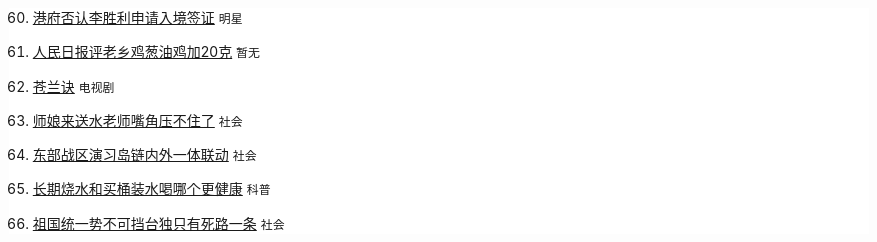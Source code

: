 60. [港府否认李胜利申请入境签证](https://m.weibo.cn/search?containerid=100103type%3D1%26t%3D10%26q%3D%23%E6%B8%AF%E5%BA%9C%E5%90%A6%E8%AE%A4%E6%9D%8E%E8%83%9C%E5%88%A9%E7%94%B3%E8%AF%B7%E5%85%A5%E5%A2%83%E7%AD%BE%E8%AF%81%23&stream_entry_id=31&isnewpage=1&extparam=seat%3D1%26cate%3D5001%26realpos%3D30%26flag%3D0%26stream_entry_id%3D31%26lcate%3D5001%26dgr%3D0%26pos%3D30%26filter_type%3Drealtimehot%26q%3D%2523%25E6%25B8%25AF%25E5%25BA%259C%25E5%2590%25A6%25E8%25AE%25A4%25E6%259D%258E%25E8%2583%259C%25E5%2588%25A9%25E7%2594%25B3%25E8%25AF%25B7%25E5%2585%25A5%25E5%25A2%2583%25E7%25AD%25BE%25E8%25AF%2581%2523%26c_type%3D31%26band_rank%3D30%26display_time%3D1716513822%26pre_seqid%3D17165138225309055648) `明星` 

61. [人民日报评老乡鸡葱油鸡加20克](https://m.weibo.cn/search?containerid=100103type%3D1%26t%3D10%26q%3D%23%E4%BA%BA%E6%B0%91%E6%97%A5%E6%8A%A5%E8%AF%84%E8%80%81%E4%B9%A1%E9%B8%A1%E8%91%B1%E6%B2%B9%E9%B8%A1%E5%8A%A020%E5%85%8B%23&stream_entry_id=31&isnewpage=1&extparam=seat%3D1%26cate%3D5001%26realpos%3D32%26flag%3D0%26stream_entry_id%3D31%26lcate%3D5001%26dgr%3D0%26pos%3D32%26filter_type%3Drealtimehot%26q%3D%2523%25E4%25BA%25BA%25E6%25B0%2591%25E6%2597%25A5%25E6%258A%25A5%25E8%25AF%2584%25E8%2580%2581%25E4%25B9%25A1%25E9%25B8%25A1%25E8%2591%25B1%25E6%25B2%25B9%25E9%25B8%25A1%25E5%258A%25A020%25E5%2585%258B%2523%26c_type%3D31%26band_rank%3D32%26display_time%3D1716513822%26pre_seqid%3D17165138225309055648) `暂无` 

62. [苍兰诀](https://m.weibo.cn/search?containerid=100103type%3D1%26t%3D10%26q%3D%E8%8B%8D%E5%85%B0%E8%AF%80&stream_entry_id=31&isnewpage=1&extparam=seat%3D1%26cate%3D5001%26realpos%3D33%26flag%3D0%26stream_entry_id%3D31%26lcate%3D5001%26dgr%3D0%26pos%3D33%26filter_type%3Drealtimehot%26q%3D%25E8%258B%258D%25E5%2585%25B0%25E8%25AF%2580%26c_type%3D31%26band_rank%3D33%26display_time%3D1716513822%26pre_seqid%3D17165138225309055648) `电视剧` 

63. [师娘来送水老师嘴角压不住了](https://m.weibo.cn/search?containerid=100103type%3D1%26t%3D10%26q%3D%23%E5%B8%88%E5%A8%98%E6%9D%A5%E9%80%81%E6%B0%B4%E8%80%81%E5%B8%88%E5%98%B4%E8%A7%92%E5%8E%8B%E4%B8%8D%E4%BD%8F%E4%BA%86%23&stream_entry_id=31&isnewpage=1&extparam=seat%3D1%26cate%3D5001%26realpos%3D34%26flag%3D32768%26stream_entry_id%3D31%26lcate%3D5001%26dgr%3D0%26pos%3D34%26filter_type%3Drealtimehot%26q%3D%2523%25E5%25B8%2588%25E5%25A8%2598%25E6%259D%25A5%25E9%2580%2581%25E6%25B0%25B4%25E8%2580%2581%25E5%25B8%2588%25E5%2598%25B4%25E8%25A7%2592%25E5%258E%258B%25E4%25B8%258D%25E4%25BD%258F%25E4%25BA%2586%2523%26c_type%3D31%26band_rank%3D34%26display_time%3D1716513822%26pre_seqid%3D17165138225309055648) `社会` 

64. [东部战区演习岛链内外一体联动](https://m.weibo.cn/search?containerid=100103type%3D1%26t%3D10%26q%3D%23%E4%B8%9C%E9%83%A8%E6%88%98%E5%8C%BA%E6%BC%94%E4%B9%A0%E5%B2%9B%E9%93%BE%E5%86%85%E5%A4%96%E4%B8%80%E4%BD%93%E8%81%94%E5%8A%A8%23&stream_entry_id=31&isnewpage=1&extparam=seat%3D1%26cate%3D5001%26realpos%3D35%26flag%3D1%26stream_entry_id%3D31%26lcate%3D5001%26dgr%3D0%26pos%3D35%26filter_type%3Drealtimehot%26q%3D%2523%25E4%25B8%259C%25E9%2583%25A8%25E6%2588%2598%25E5%258C%25BA%25E6%25BC%2594%25E4%25B9%25A0%25E5%25B2%259B%25E9%2593%25BE%25E5%2586%2585%25E5%25A4%2596%25E4%25B8%2580%25E4%25BD%2593%25E8%2581%2594%25E5%258A%25A8%2523%26c_type%3D31%26band_rank%3D35%26display_time%3D1716513822%26pre_seqid%3D17165138225309055648) `社会` 

65. [长期烧水和买桶装水喝哪个更健康](https://m.weibo.cn/search?containerid=100103type%3D1%26t%3D10%26q%3D%23%E9%95%BF%E6%9C%9F%E7%83%A7%E6%B0%B4%E5%92%8C%E4%B9%B0%E6%A1%B6%E8%A3%85%E6%B0%B4%E5%96%9D%E5%93%AA%E4%B8%AA%E6%9B%B4%E5%81%A5%E5%BA%B7%23&stream_entry_id=31&isnewpage=1&extparam=seat%3D1%26cate%3D5001%26realpos%3D36%26flag%3D0%26stream_entry_id%3D31%26lcate%3D5001%26dgr%3D0%26pos%3D36%26filter_type%3Drealtimehot%26q%3D%2523%25E9%2595%25BF%25E6%259C%259F%25E7%2583%25A7%25E6%25B0%25B4%25E5%2592%258C%25E4%25B9%25B0%25E6%25A1%25B6%25E8%25A3%2585%25E6%25B0%25B4%25E5%2596%259D%25E5%2593%25AA%25E4%25B8%25AA%25E6%259B%25B4%25E5%2581%25A5%25E5%25BA%25B7%2523%26c_type%3D31%26band_rank%3D36%26display_time%3D1716513822%26pre_seqid%3D17165138225309055648) `科普` 

66. [祖国统一势不可挡台独只有死路一条](https://m.weibo.cn/search?containerid=100103type%3D1%26t%3D10%26q%3D%23%E7%A5%96%E5%9B%BD%E7%BB%9F%E4%B8%80%E5%8A%BF%E4%B8%8D%E5%8F%AF%E6%8C%A1%E5%8F%B0%E7%8B%AC%E5%8F%AA%E6%9C%89%E6%AD%BB%E8%B7%AF%E4%B8%80%E6%9D%A1%23&stream_entry_id=31&isnewpage=1&extparam=seat%3D1%26cate%3D5001%26realpos%3D38%26flag%3D0%26stream_entry_id%3D31%26lcate%3D5001%26dgr%3D0%26pos%3D38%26filter_type%3Drealtimehot%26q%3D%2523%25E7%25A5%2596%25E5%259B%25BD%25E7%25BB%259F%25E4%25B8%2580%25E5%258A%25BF%25E4%25B8%258D%25E5%258F%25AF%25E6%258C%25A1%25E5%258F%25B0%25E7%258B%25AC%25E5%258F%25AA%25E6%259C%2589%25E6%25AD%25BB%25E8%25B7%25AF%25E4%25B8%2580%25E6%259D%25A1%2523%26c_type%3D31%26band_rank%3D38%26display_time%3D1716513822%26pre_seqid%3D17165138225309055648) `社会` 
